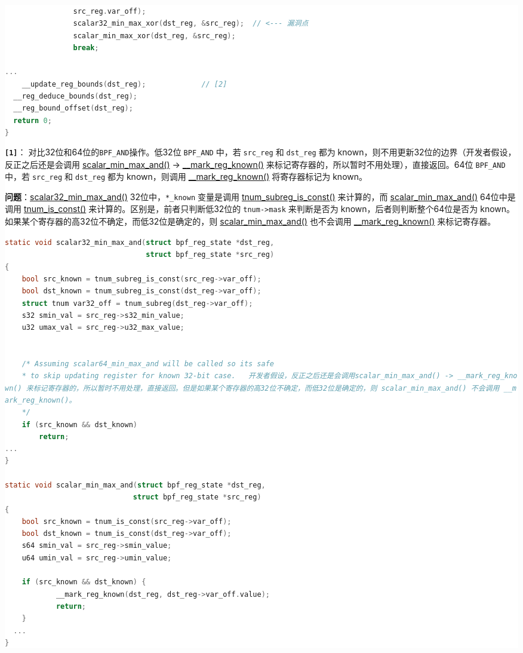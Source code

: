 ```c
                src_reg.var_off);
                scalar32_min_max_xor(dst_reg, &src_reg);  // <--- 漏洞点
                scalar_min_max_xor(dst_reg, &src_reg);
                break;
                
...
    __update_reg_bounds(dst_reg);             // [2]
  __reg_deduce_bounds(dst_reg);
  __reg_bound_offset(dst_reg);
  return 0;
}        
```

**`[1]`**： 对比32位和64位的`BPF_AND`操作。低32位 `BPF_AND` 中，若 `src_reg` 和 `dst_reg` 都为 known，则不用更新32位的边界（开发者假设，反正之后还是会调用 [scalar_min_max_and()](https://elixir.bootlin.com/linux/v5.12.3/source/kernel/bpf/verifier.c#L6570) -> [__mark_reg_known()](https://elixir.bootlin.com/linux/v5.12.3/source/kernel/bpf/verifier.c#L1045) 来标记寄存器的，所以暂时不用处理），直接返回。64位 `BPF_AND` 中，若 `src_reg` 和 `dst_reg` 都为 known，则调用 [__mark_reg_known()](https://elixir.bootlin.com/linux/v5.12.3/source/kernel/bpf/verifier.c#L1045) 将寄存器标记为 known。

**问题**：[scalar32_min_max_and()](https://elixir.bootlin.com/linux/v5.12.3/source/kernel/bpf/verifier.c#L6534) 32位中，`*_known` 变量是调用 [tnum_subreg_is_const()](https://elixir.bootlin.com/linux/v5.12.3/source/include/linux/tnum.h#L96) 来计算的，而 [scalar_min_max_and()](https://elixir.bootlin.com/linux/v5.12.3/source/kernel/bpf/verifier.c#L6570) 64位中是调用 [tnum_is_const()](https://elixir.bootlin.com/linux/v5.12.3/source/include/linux/tnum.h#L54) 来计算的。区别是，前者只判断低32位的 `tnum->mask` 来判断是否为 known，后者则判断整个64位是否为 known。如果某个寄存器的高32位不确定，而低32位是确定的，则 [scalar_min_max_and()](https://elixir.bootlin.com/linux/v5.12.3/source/kernel/bpf/verifier.c#L6570) 也不会调用 [__mark_reg_known()](https://elixir.bootlin.com/linux/v5.12.3/source/kernel/bpf/verifier.c#L1045) 来标记寄存器。

```c
static void scalar32_min_max_and(struct bpf_reg_state *dst_reg,
                                 struct bpf_reg_state *src_reg)
{
    bool src_known = tnum_subreg_is_const(src_reg->var_off);
    bool dst_known = tnum_subreg_is_const(dst_reg->var_off);
    struct tnum var32_off = tnum_subreg(dst_reg->var_off);
    s32 smin_val = src_reg->s32_min_value;
    u32 umax_val = src_reg->u32_max_value;


    /* Assuming scalar64_min_max_and will be called so its safe
    * to skip updating register for known 32-bit case.   开发者假设，反正之后还是会调用scalar_min_max_and() -> __mark_reg_known() 来标记寄存器的，所以暂时不用处理，直接返回。但是如果某个寄存器的高32位不确定，而低32位是确定的，则 scalar_min_max_and() 不会调用 __mark_reg_known()。
    */
    if (src_known && dst_known)
        return;
...
}

static void scalar_min_max_and(struct bpf_reg_state *dst_reg,
                              struct bpf_reg_state *src_reg)
{
    bool src_known = tnum_is_const(src_reg->var_off);
    bool dst_known = tnum_is_const(dst_reg->var_off);
    s64 smin_val = src_reg->smin_value;
    u64 umin_val = src_reg->umin_value;

    if (src_known && dst_known) {
            __mark_reg_known(dst_reg, dst_reg->var_off.value);
            return;
    }
  ...
}
```